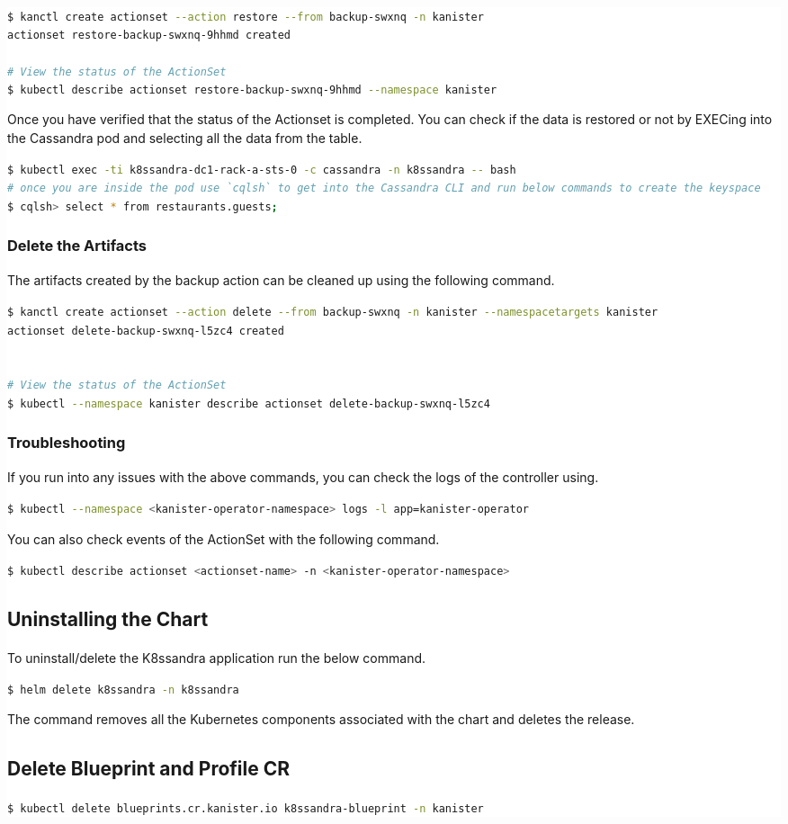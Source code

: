 ```bash
$ kanctl create actionset --action restore --from backup-swxnq -n kanister
actionset restore-backup-swxnq-9hhmd created

# View the status of the ActionSet
$ kubectl describe actionset restore-backup-swxnq-9hhmd --namespace kanister
```

Once you have verified that the status of the Actionset <restore-actionset> is completed. You can check if the data is restored or not by EXECing into the Cassandra pod and selecting all the data from the table.

```bash
$ kubectl exec -ti k8ssandra-dc1-rack-a-sts-0 -c cassandra -n k8ssandra -- bash
# once you are inside the pod use `cqlsh` to get into the Cassandra CLI and run below commands to create the keyspace
$ cqlsh> select * from restaurants.guests;
```

### Delete the Artifacts

The artifacts created by the backup action can be cleaned up using the following command.

```bash
$ kanctl create actionset --action delete --from backup-swxnq -n kanister --namespacetargets kanister
actionset delete-backup-swxnq-l5zc4 created


# View the status of the ActionSet
$ kubectl --namespace kanister describe actionset delete-backup-swxnq-l5zc4
```

### Troubleshooting

If you run into any issues with the above commands, you can check the logs of the controller using.

```bash
$ kubectl --namespace <kanister-operator-namespace> logs -l app=kanister-operator
```

You can also check events of the ActionSet with the following command.

```bash
$ kubectl describe actionset <actionset-name> -n <kanister-operator-namespace>
```

## Uninstalling the Chart

To uninstall/delete the K8ssandra application run the below command.

```bash
$ helm delete k8ssandra -n k8ssandra
```

The command removes all the Kubernetes components associated with the chart and deletes the release.

## Delete Blueprint and Profile CR

```bash
$ kubectl delete blueprints.cr.kanister.io k8ssandra-blueprint -n kanister
```
